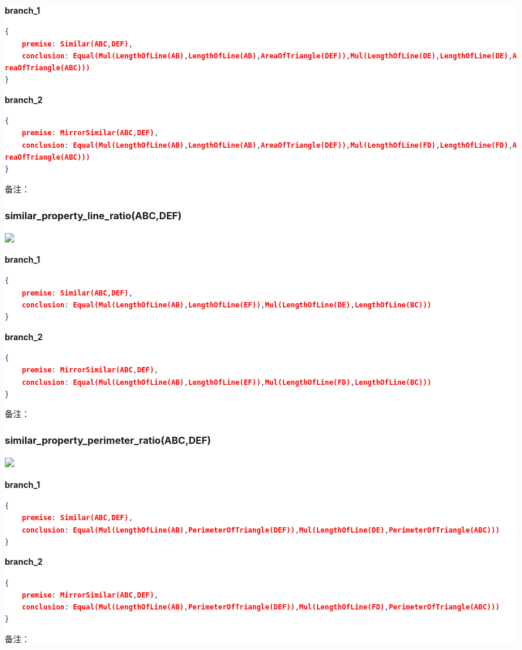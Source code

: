 **branch_1**
```json
{
    premise: Similar(ABC,DEF),
    conclusion: Equal(Mul(LengthOfLine(AB),LengthOfLine(AB),AreaOfTriangle(DEF)),Mul(LengthOfLine(DE),LengthOfLine(DE),AreaOfTriangle(ABC)))
}
```
**branch_2**
```json
{
    premise: MirrorSimilar(ABC,DEF),
    conclusion: Equal(Mul(LengthOfLine(AB),LengthOfLine(AB),AreaOfTriangle(DEF)),Mul(LengthOfLine(FD),LengthOfLine(FD),AreaOfTriangle(ABC)))
}
```
备注：  

### similar_property_line_ratio(ABC,DEF)
<div>
    <img src="cowork-pic/?.png"  width="60%">
</div>

**branch_1**
```json
{
    premise: Similar(ABC,DEF),
    conclusion: Equal(Mul(LengthOfLine(AB),LengthOfLine(EF)),Mul(LengthOfLine(DE),LengthOfLine(BC)))
}
```
**branch_2**
```json
{
    premise: MirrorSimilar(ABC,DEF),
    conclusion: Equal(Mul(LengthOfLine(AB),LengthOfLine(EF)),Mul(LengthOfLine(FD),LengthOfLine(BC)))
}
```
备注：  

### similar_property_perimeter_ratio(ABC,DEF)
<div>
    <img src="cowork-pic/?.png"  width="60%">
</div>

**branch_1**
```json
{
    premise: Similar(ABC,DEF),
    conclusion: Equal(Mul(LengthOfLine(AB),PerimeterOfTriangle(DEF)),Mul(LengthOfLine(DE),PerimeterOfTriangle(ABC)))
}
```
**branch_2**
```json
{
    premise: MirrorSimilar(ABC,DEF),
    conclusion: Equal(Mul(LengthOfLine(AB),PerimeterOfTriangle(DEF)),Mul(LengthOfLine(FD),PerimeterOfTriangle(ABC)))
}
```
备注：  
